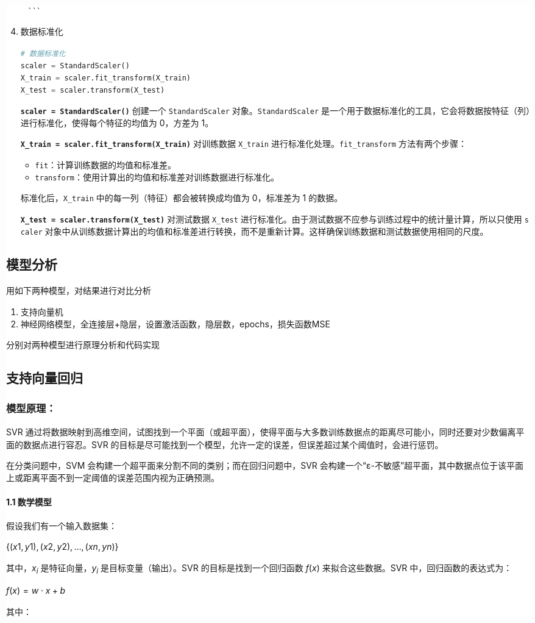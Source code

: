          ```

   4. 数据标准化

      ```py
      # 数据标准化
      scaler = StandardScaler()
      X_train = scaler.fit_transform(X_train)
      X_test = scaler.transform(X_test)
      ```

      **`scaler = StandardScaler()`**
      创建一个 `StandardScaler` 对象。`StandardScaler` 是一个用于数据标准化的工具，它会将数据按特征（列）进行标准化，使得每个特征的均值为 0，方差为 1。

      **`X_train = scaler.fit_transform(X_train)`**
      对训练数据 `X_train` 进行标准化处理。`fit_transform` 方法有两个步骤：

      - `fit`：计算训练数据的均值和标准差。
      - `transform`：使用计算出的均值和标准差对训练数据进行标准化。

      标准化后，`X_train` 中的每一列（特征）都会被转换成均值为 0，标准差为 1 的数据。

      **`X_test = scaler.transform(X_test)`**
      对测试数据 `X_test` 进行标准化。由于测试数据不应参与训练过程中的统计量计算，所以只使用 `scaler` 对象中从训练数据计算出的均值和标准差进行转换，而不是重新计算。这样确保训练数据和测试数据使用相同的尺度。

## 模型分析

用如下两种模型，对结果进行对比分析

1. 支持向量机
2. 神经网络模型，全连接层+隐层，设置激活函数，隐层数，epochs，损失函数MSE

分别对两种模型进行原理分析和代码实现

## 支持向量回归

### **模型原理：**

SVR 通过将数据映射到高维空间，试图找到一个平面（或超平面），使得平面与大多数训练数据点的距离尽可能小，同时还要对少数偏离平面的数据点进行容忍。SVR 的目标是尽可能找到一个模型，允许一定的误差，但误差超过某个阈值时，会进行惩罚。

在分类问题中，SVM 会构建一个超平面来分割不同的类别；而在回归问题中，SVR 会构建一个“ε-不敏感”超平面，其中数据点位于该平面上或距离平面不到一定阈值的误差范围内视为正确预测。

#### 1.1 **数学模型**

假设我们有一个输入数据集：

$\{(x1,y1),(x2,y2),…,(xn,yn)\}$

其中，$x_i$ 是特征向量，$y_i$ 是目标变量（输出）。SVR 的目标是找到一个回归函数 $f(x)$ 来拟合这些数据。SVR 中，回归函数的表达式为：

$f(x) = w \cdot x + b$

其中：
